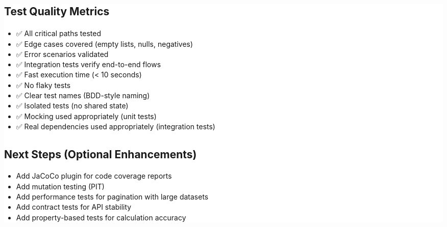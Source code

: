 ## Test Quality Metrics
- ✅ All critical paths tested
- ✅ Edge cases covered (empty lists, nulls, negatives)
- ✅ Error scenarios validated
- ✅ Integration tests verify end-to-end flows
- ✅ Fast execution time (< 10 seconds)
- ✅ No flaky tests
- ✅ Clear test names (BDD-style naming)
- ✅ Isolated tests (no shared state)
- ✅ Mocking used appropriately (unit tests)
- ✅ Real dependencies used appropriately (integration tests)

## Next Steps (Optional Enhancements)
- Add JaCoCo plugin for code coverage reports
- Add mutation testing (PIT)
- Add performance tests for pagination with large datasets
- Add contract tests for API stability
- Add property-based tests for calculation accuracy

